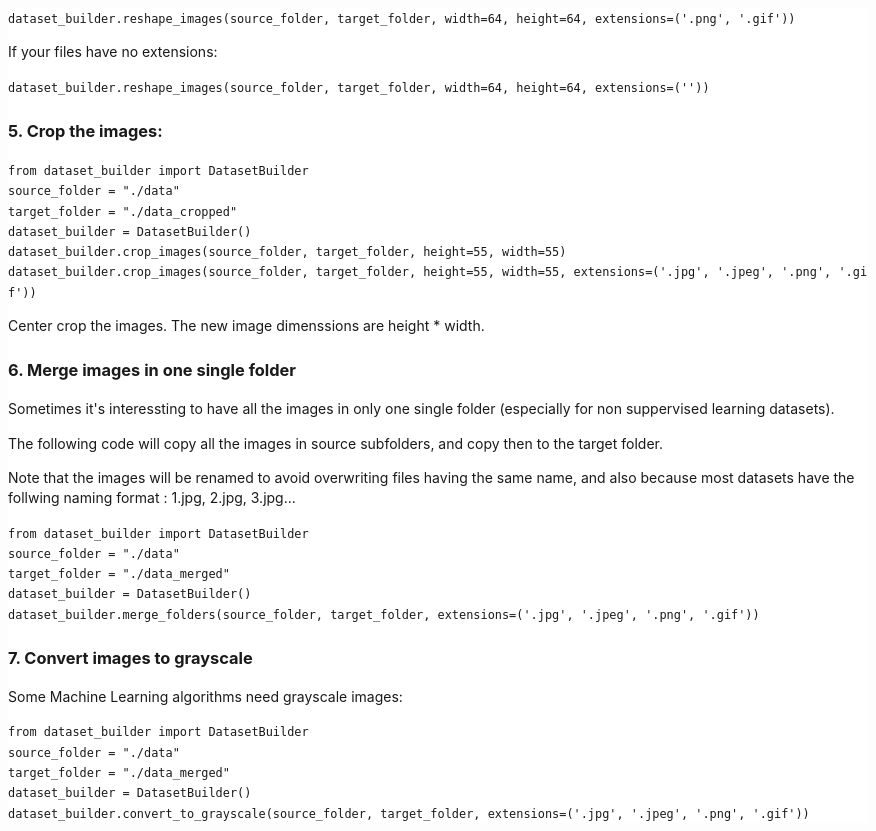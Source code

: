 ```
dataset_builder.reshape_images(source_folder, target_folder, width=64, height=64, extensions=('.png', '.gif'))
```

If your files have no extensions:

```
dataset_builder.reshape_images(source_folder, target_folder, width=64, height=64, extensions=(''))
``` 


### 5. Crop the images:

```
from dataset_builder import DatasetBuilder
source_folder = "./data"
target_folder = "./data_cropped"
dataset_builder = DatasetBuilder()
dataset_builder.crop_images(source_folder, target_folder, height=55, width=55)
dataset_builder.crop_images(source_folder, target_folder, height=55, width=55, extensions=('.jpg', '.jpeg', '.png', '.gif'))
```
Center crop the images. The new image dimenssions are height * width.

### 6. Merge images in one single folder

Sometimes it's interessting to have all the images in only one single folder (especially for non suppervised learning datasets).

The following code will copy all the images in source subfolders, and copy then to the target folder.

Note that the images will be renamed to avoid overwriting files having the same name, and also because most datasets have the follwing naming format : 1.jpg, 2.jpg, 3.jpg...

```
from dataset_builder import DatasetBuilder
source_folder = "./data"
target_folder = "./data_merged"
dataset_builder = DatasetBuilder()
dataset_builder.merge_folders(source_folder, target_folder, extensions=('.jpg', '.jpeg', '.png', '.gif'))
```

### 7. Convert images to grayscale

Some Machine Learning algorithms need grayscale images:

```
from dataset_builder import DatasetBuilder
source_folder = "./data"
target_folder = "./data_merged"
dataset_builder = DatasetBuilder()
dataset_builder.convert_to_grayscale(source_folder, target_folder, extensions=('.jpg', '.jpeg', '.png', '.gif'))
```
